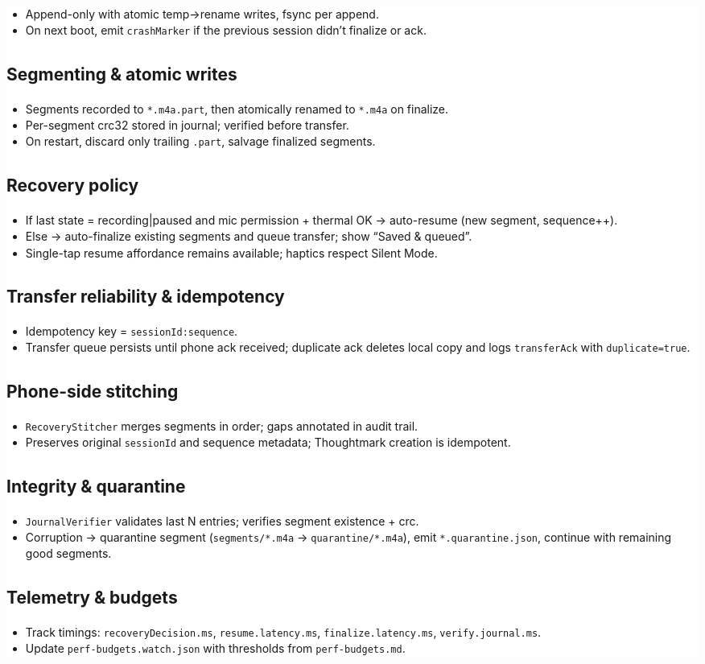 - Append-only with atomic temp→rename writes, fsync per append.
- On next boot, emit `crashMarker` if the previous session didn’t finalize or ack.

## Segmenting & atomic writes
- Segments recorded to `*.m4a.part`, then atomically renamed to `*.m4a` on finalize.
- Per-segment crc32 stored in journal; verified before transfer.
- On restart, discard only trailing `.part`, salvage finalized segments.

## Recovery policy
- If last state = recording|paused and mic permission + thermal OK → auto-resume (new segment, sequence++).
- Else → auto-finalize existing segments and queue transfer; show “Saved & queued”.
- Single-tap resume affordance remains available; haptics respect Silent Mode.

## Transfer reliability & idempotency
- Idempotency key = `sessionId:sequence`.
- Transfer queue persists until phone ack received; duplicate ack deletes local copy and logs `transferAck` with `duplicate=true`.

## Phone-side stitching
- `RecoveryStitcher` merges segments in order; gaps annotated in audit trail.
- Preserves original `sessionId` and sequence metadata; Thoughtmark creation is idempotent.

## Integrity & quarantine
- `JournalVerifier` validates last N entries; verifies segment existence + crc.
- Corruption → quarantine segment (`segments/*.m4a` → `quarantine/*.m4a`), emit `*.quarantine.json`, continue with remaining good segments.

## Telemetry & budgets
- Track timings: `recoveryDecision.ms`, `resume.latency.ms`, `finalize.latency.ms`, `verify.journal.ms`.
- Update `perf-budgets.watch.json` with thresholds from `perf-budgets.md`.
